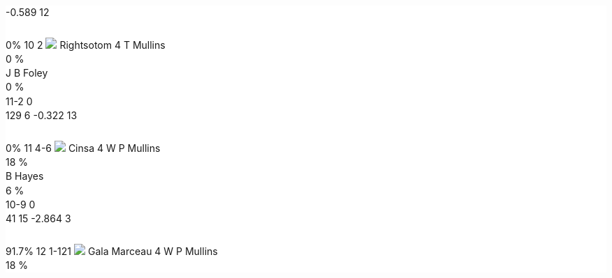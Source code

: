    <td style="text-align:center;"> -0.589 </td>
   <td style="text-align:center;"> 12 </td>
   <td style="text-align:center;"> <div class="progress" style="height:5px">     <div class="progress-bar rounded-3 bg-primary" role="progressbar" style="width: 0% " aria-valuenow="25" aria-valuemin="0" aria-valuemax="100"></div> </div> <br> 0% </td>
  </tr>
  <tr>
   <td style="text-align:center;width: 65px; "> 10 </td>
   <td style="text-align:left;"> 2 </td>
   <td style="text-align:center;width: 40px; ">  <html><body><img src="https://www.attheraces.com/images/silks/20230317/20230317che133010.png?v=2"></body></html>
</td>
   <td style="text-align:left;"> Rightsotom </td>
   <td style="text-align:center;"> 4 </td>
   <td style="text-align:left;"> T Mullins <br> <div class="badge rounded-pill cool "> 0 % <div> </div>
</div>
</td>
   <td style="text-align:left;"> J B Foley <br> <div class="badge rounded-pill cool "> 0 % <div> </div>
</div>
</td>
   <td style="text-align:center;"> 11-2 </td>
   <td style="text-align:center;"> 0 <br> 129 </td>
   <td style="text-align:center;"> 6 </td>
   <td style="text-align:center;"> -0.322 </td>
   <td style="text-align:center;"> 13 </td>
   <td style="text-align:center;"> <div class="progress" style="height:5px">     <div class="progress-bar rounded-3 bg-primary" role="progressbar" style="width: 0% " aria-valuenow="25" aria-valuemin="0" aria-valuemax="100"></div> </div> <br> 0% </td>
  </tr>
  <tr>
   <td style="text-align:center;width: 65px; "> 11 </td>
   <td style="text-align:left;"> 4-6 </td>
   <td style="text-align:center;width: 40px; ">  <html><body><img src="https://www.attheraces.com/images/silks/20230317/20230317che133011.png?v=2"></body></html>
</td>
   <td style="text-align:left;"> Cinsa </td>
   <td style="text-align:center;"> 4 </td>
   <td style="text-align:left;"> W P Mullins <br> <div class="badge rounded-pill average "> 18 % <div> </div>
</div>
</td>
   <td style="text-align:left;"> B Hayes <br> <div class="badge rounded-pill cool "> 6 % <div> </div>
</div>
</td>
   <td style="text-align:center;"> 10-9 </td>
   <td style="text-align:center;"> 0 <br> 41 </td>
   <td style="text-align:center;"> 15 </td>
   <td style="text-align:center;"> -2.864 </td>
   <td style="text-align:center;"> 3 </td>
   <td style="text-align:center;"> <div class="progress" style="height:5px">     <div class="progress-bar rounded-3 bg-primary" role="progressbar" style="width: 91.7% " aria-valuenow="25" aria-valuemin="0" aria-valuemax="100"></div> </div> <br> 91.7% </td>
  </tr>
  <tr>
   <td style="text-align:center;width: 65px; "> 12 </td>
   <td style="text-align:left;"> 1-121 </td>
   <td style="text-align:center;width: 40px; ">  <html><body><img src="https://www.attheraces.com/images/silks/20230317/20230317che133012.png?v=2"></body></html>
</td>
   <td style="text-align:left;"> Gala Marceau </td>
   <td style="text-align:center;"> 4 </td>
   <td style="text-align:left;"> W P Mullins <br> <div class="badge rounded-pill average "> 18 % <div> </div>